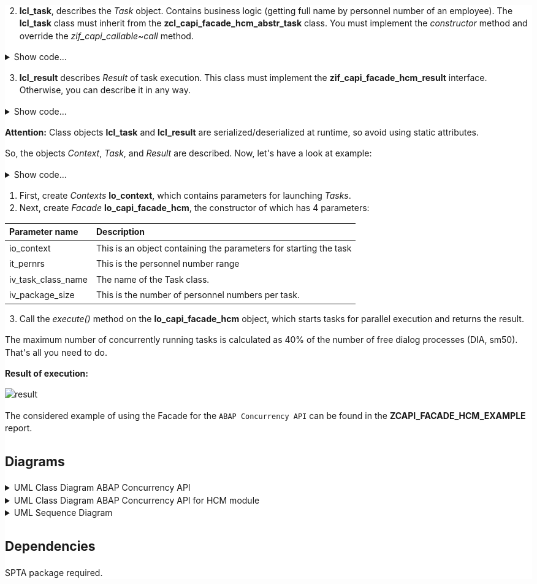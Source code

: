 2. **lcl_task**, describes the *Task* object. Contains business logic (getting full name by personnel number of an employee).
   The **lcl_task** class must inherit from the **zcl_capi_facade_hcm_abstr_task** class. You must implement the *constructor* method and override the *zif_capi_callable~call* method.
<details><summary>Show code...</summary></details>

3. **lcl_result** describes *Result* of task execution.
This class must implement the **zif_capi_facade_hcm_result** interface. Otherwise, you can describe it in any way.

<details><summary>Show code...</summary></details>

**Attention:**
Class objects **lcl_task** and **lcl_result** are serialized/deserialized at runtime, so avoid using static attributes.

So, the objects *Context*, *Task*, and *Result* are described.
Now, let's have a look at example:

<details><summary>Show code...</summary></details>

1. First, create *Contexts* **lo_context**, which contains parameters for launching *Tasks*.
2. Next, create *Facade* **lo_capi_facade_hcm**, the constructor of which has 4 parameters:

| Parameter name              | Description                                                         |
| :-------------------------- | :-------------------------------------------------------------------|
| io_context                  | This is an object containing the parameters for starting the task   |
| it_pernrs                   | This is the personnel number range                                  |
| iv_task_class_name          | The name of the Task class.                                         |
| iv_package_size             | This is the number of personnel numbers per task.                   |

3. Call the *execute()* method on the **lo_capi_facade_hcm** object, which starts tasks for parallel execution and returns the result.

The maximum number of concurrently running tasks is calculated as 40% of the number of free dialog processes (DIA, sm50).
That's all you need to do.

**Result of execution:**

![result](https://github.com/victorizbitskiy/zconcurrency_api/blob/main/docs/img/result%20HCM.png)

The considered example of using the Facade for the `ABAP Concurrency API` can be found in the **ZCAPI_FACADE_HCM_EXAMPLE** report.

## Diagrams
<details><summary>UML Class Diagram ABAP Concurrency API</summary></details>
<details><summary>UML Class Diagram ABAP Concurrency API for HCM module</summary></details>
<details><summary>UML Sequence Diagram </summary></details>

## Dependencies
SPTA package required.
